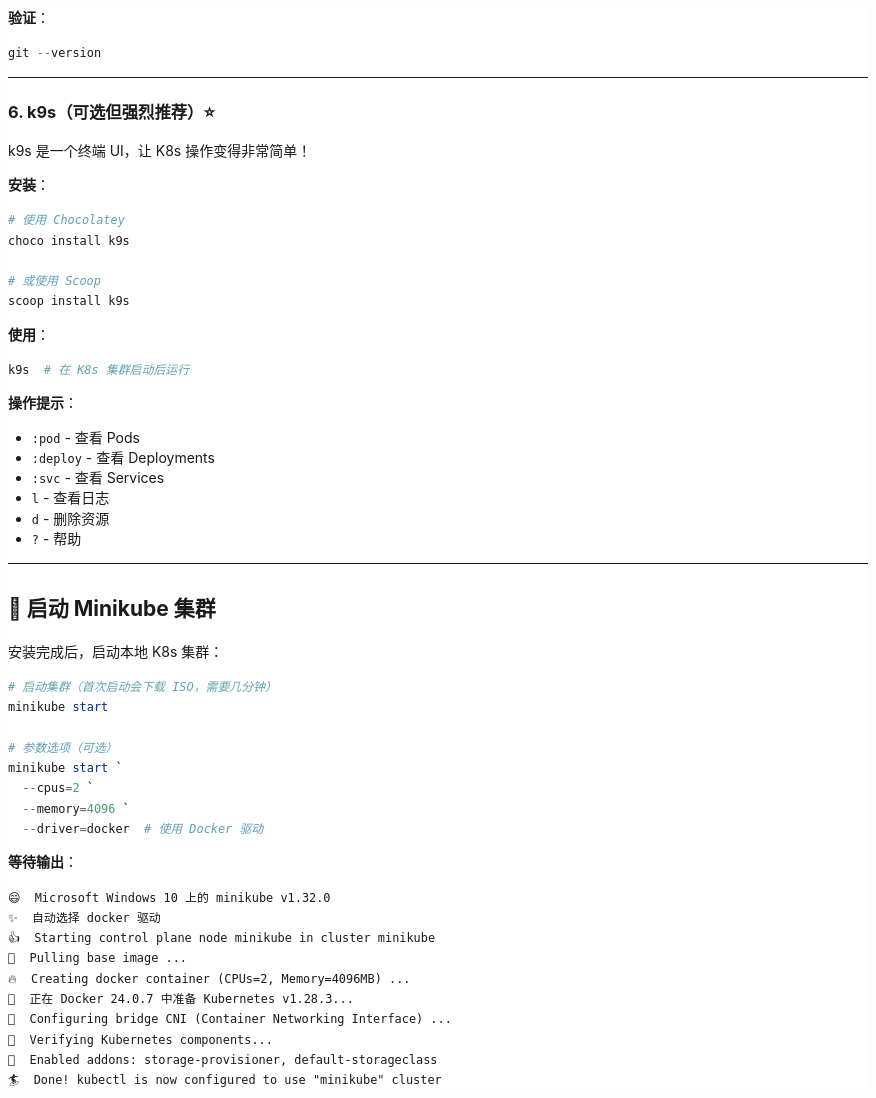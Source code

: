 **验证**：
```powershell
git --version
```

---

### 6. k9s（可选但强烈推荐）⭐

k9s 是一个终端 UI，让 K8s 操作变得非常简单！

**安装**：
```powershell
# 使用 Chocolatey
choco install k9s

# 或使用 Scoop
scoop install k9s
```

**使用**：
```bash
k9s  # 在 K8s 集群启动后运行
```

**操作提示**：
- `:pod` - 查看 Pods
- `:deploy` - 查看 Deployments
- `:svc` - 查看 Services
- `l` - 查看日志
- `d` - 删除资源
- `?` - 帮助

---

## 🚀 启动 Minikube 集群

安装完成后，启动本地 K8s 集群：

```powershell
# 启动集群（首次启动会下载 ISO，需要几分钟）
minikube start

# 参数选项（可选）
minikube start `
  --cpus=2 `
  --memory=4096 `
  --driver=docker  # 使用 Docker 驱动
```

**等待输出**：
```
😄  Microsoft Windows 10 上的 minikube v1.32.0
✨  自动选择 docker 驱动
👍  Starting control plane node minikube in cluster minikube
🚜  Pulling base image ...
🔥  Creating docker container (CPUs=2, Memory=4096MB) ...
🐳  正在 Docker 24.0.7 中准备 Kubernetes v1.28.3...
🔗  Configuring bridge CNI (Container Networking Interface) ...
🔎  Verifying Kubernetes components...
🌟  Enabled addons: storage-provisioner, default-storageclass
🏄  Done! kubectl is now configured to use "minikube" cluster
```
